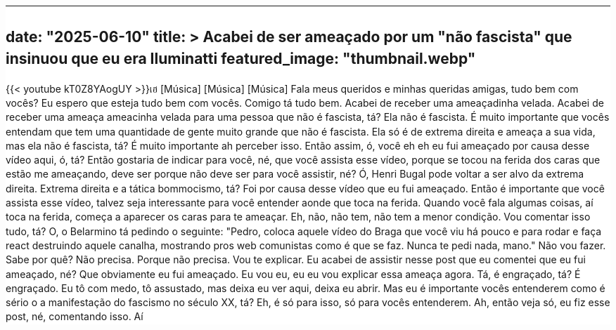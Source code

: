 
---
date: "2025-06-10"
title: > 
    Acabei de ser ameaçado por um "não fascista" que insinuou que eu era Iluminatti
featured_image: "thumbnail.webp"
---
{{< youtube kT0Z8YAogUY >}}เฮ
[Música]
[Música]
[Música]
Fala meus queridos e minhas queridas
amigas, tudo bem com vocês? Eu espero
que esteja tudo bem com vocês. Comigo tá
tudo bem. Acabei de receber uma
ameaçadinha
velada. Acabei de receber uma ameaça
ameacinha velada para uma pessoa que não
é fascista, tá? Ela não é fascista. É
muito importante que vocês entendam que
tem uma quantidade de gente muito grande
que não é fascista. Ela só é de extrema
direita e ameaça a sua vida, mas ela não
é fascista, tá? É muito importante ah
perceber isso. Então assim, ó, você eh
eh eu fui ameaçado por causa desse vídeo
aqui, ó,
tá? Então gostaria de indicar para você,
né, que você assista esse vídeo, porque
se tocou na ferida dos caras que estão
me ameaçando, deve ser porque não deve
ser para você assistir, né? Ó, Henri
Bugal pode voltar a ser alvo da extrema
direita. Extrema direita e a tática
bommocismo, tá? Foi por causa desse
vídeo que eu fui ameaçado. Então é
importante que você assista esse vídeo,
talvez seja interessante para você
entender aonde que toca na ferida.
Quando você fala algumas coisas, aí toca
na ferida, começa a aparecer os caras
para te ameaçar. Eh,
não, não tem, não tem a menor condição.
Vou comentar isso tudo, tá? O, o
Belarmino tá pedindo o seguinte: "Pedro,
coloca aquele vídeo do Braga que você
viu há pouco e para rodar e faça react
destruindo aquele canalha, mostrando
pros web comunistas como é que se faz.
Nunca te pedi nada, mano." Não vou
fazer. Sabe por quê? Não precisa. Porque
não precisa. Vou te explicar. Eu acabei
de assistir nesse post que eu comentei
que eu fui ameaçado, né? Que obviamente
eu fui ameaçado. Eu vou eu, eu eu vou
explicar essa ameaça agora. Tá, é
engraçado, tá? É engraçado. Eu tô com
medo, tô assustado, mas deixa eu ver
aqui, deixa eu abrir. Mas eu é
importante vocês entenderem como é sério
o a manifestação do fascismo no século
XX, tá? Eh, é só para isso, só para
vocês entenderem. Ah, então veja só, eu
fiz esse post, né, comentando isso. Aí